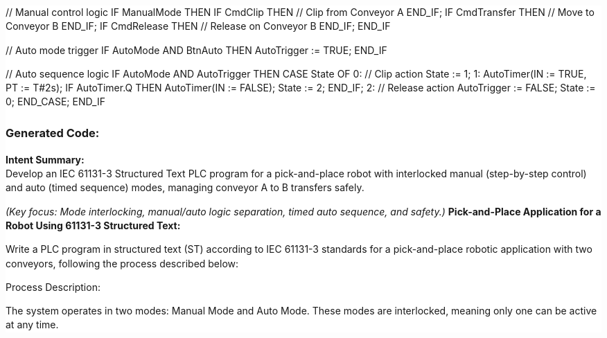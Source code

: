 // Manual control logic
IF ManualMode THEN
    IF CmdClip THEN
        // Clip from Conveyor A
    END_IF;
    IF CmdTransfer THEN
        // Move to Conveyor B
    END_IF;
    IF CmdRelease THEN
        // Release on Conveyor B
    END_IF;
END_IF

// Auto mode trigger
IF AutoMode AND BtnAuto THEN
    AutoTrigger := TRUE;
END_IF

// Auto sequence logic
IF AutoMode AND AutoTrigger THEN
    CASE State OF
        0: 
            // Clip action
            State := 1;
        1:
            AutoTimer(IN := TRUE, PT := T#2s);
            IF AutoTimer.Q THEN
                AutoTimer(IN := FALSE);
                State := 2;
            END_IF;
        2:
            // Release action
            AutoTrigger := FALSE;
            State := 0;
    END_CASE;
END_IF

### Generated Code:
**Intent Summary:**  
Develop an IEC 61131-3 Structured Text PLC program for a pick-and-place robot with interlocked manual (step-by-step control) and auto (timed sequence) modes, managing conveyor A to B transfers safely.  

*(Key focus: Mode interlocking, manual/auto logic separation, timed auto sequence, and safety.)*
**Pick-and-Place Application for a Robot Using 61131-3 Structured Text:**

Write a PLC program in structured text (ST) according to IEC 61131-3 standards for a pick-and-place robotic application with two conveyors, following the process described below:

Process Description:

The system operates in two modes: Manual Mode and Auto Mode. These modes are interlocked, meaning only one can be active at any time.
